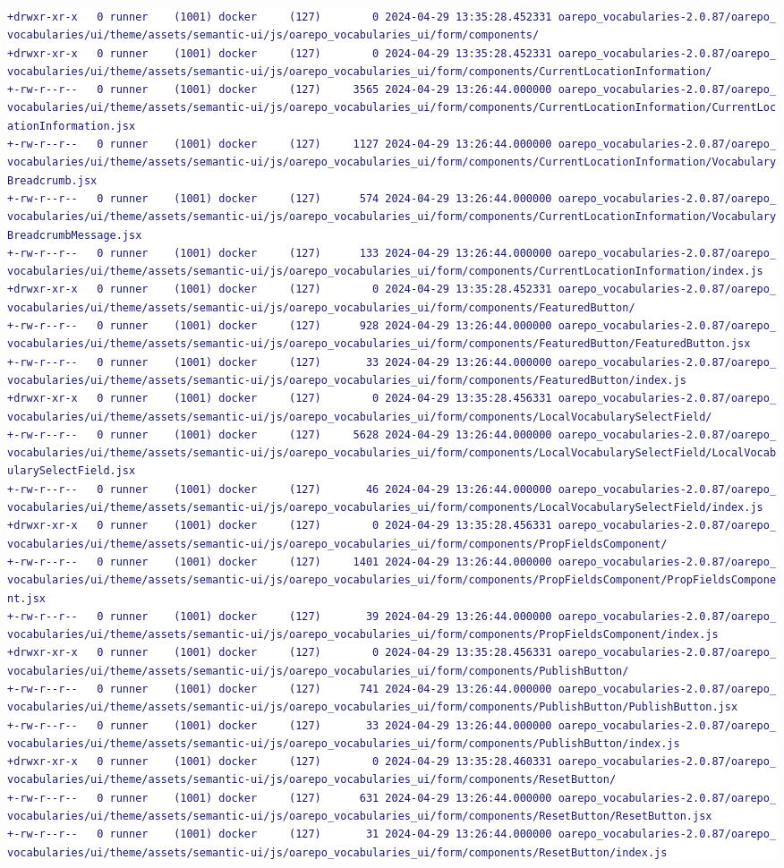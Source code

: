 ```diff
+drwxr-xr-x   0 runner    (1001) docker     (127)        0 2024-04-29 13:35:28.452331 oarepo_vocabularies-2.0.87/oarepo_vocabularies/ui/theme/assets/semantic-ui/js/oarepo_vocabularies_ui/form/components/
+drwxr-xr-x   0 runner    (1001) docker     (127)        0 2024-04-29 13:35:28.452331 oarepo_vocabularies-2.0.87/oarepo_vocabularies/ui/theme/assets/semantic-ui/js/oarepo_vocabularies_ui/form/components/CurrentLocationInformation/
+-rw-r--r--   0 runner    (1001) docker     (127)     3565 2024-04-29 13:26:44.000000 oarepo_vocabularies-2.0.87/oarepo_vocabularies/ui/theme/assets/semantic-ui/js/oarepo_vocabularies_ui/form/components/CurrentLocationInformation/CurrentLocationInformation.jsx
+-rw-r--r--   0 runner    (1001) docker     (127)     1127 2024-04-29 13:26:44.000000 oarepo_vocabularies-2.0.87/oarepo_vocabularies/ui/theme/assets/semantic-ui/js/oarepo_vocabularies_ui/form/components/CurrentLocationInformation/VocabularyBreadcrumb.jsx
+-rw-r--r--   0 runner    (1001) docker     (127)      574 2024-04-29 13:26:44.000000 oarepo_vocabularies-2.0.87/oarepo_vocabularies/ui/theme/assets/semantic-ui/js/oarepo_vocabularies_ui/form/components/CurrentLocationInformation/VocabularyBreadcrumbMessage.jsx
+-rw-r--r--   0 runner    (1001) docker     (127)      133 2024-04-29 13:26:44.000000 oarepo_vocabularies-2.0.87/oarepo_vocabularies/ui/theme/assets/semantic-ui/js/oarepo_vocabularies_ui/form/components/CurrentLocationInformation/index.js
+drwxr-xr-x   0 runner    (1001) docker     (127)        0 2024-04-29 13:35:28.452331 oarepo_vocabularies-2.0.87/oarepo_vocabularies/ui/theme/assets/semantic-ui/js/oarepo_vocabularies_ui/form/components/FeaturedButton/
+-rw-r--r--   0 runner    (1001) docker     (127)      928 2024-04-29 13:26:44.000000 oarepo_vocabularies-2.0.87/oarepo_vocabularies/ui/theme/assets/semantic-ui/js/oarepo_vocabularies_ui/form/components/FeaturedButton/FeaturedButton.jsx
+-rw-r--r--   0 runner    (1001) docker     (127)       33 2024-04-29 13:26:44.000000 oarepo_vocabularies-2.0.87/oarepo_vocabularies/ui/theme/assets/semantic-ui/js/oarepo_vocabularies_ui/form/components/FeaturedButton/index.js
+drwxr-xr-x   0 runner    (1001) docker     (127)        0 2024-04-29 13:35:28.456331 oarepo_vocabularies-2.0.87/oarepo_vocabularies/ui/theme/assets/semantic-ui/js/oarepo_vocabularies_ui/form/components/LocalVocabularySelectField/
+-rw-r--r--   0 runner    (1001) docker     (127)     5628 2024-04-29 13:26:44.000000 oarepo_vocabularies-2.0.87/oarepo_vocabularies/ui/theme/assets/semantic-ui/js/oarepo_vocabularies_ui/form/components/LocalVocabularySelectField/LocalVocabularySelectField.jsx
+-rw-r--r--   0 runner    (1001) docker     (127)       46 2024-04-29 13:26:44.000000 oarepo_vocabularies-2.0.87/oarepo_vocabularies/ui/theme/assets/semantic-ui/js/oarepo_vocabularies_ui/form/components/LocalVocabularySelectField/index.js
+drwxr-xr-x   0 runner    (1001) docker     (127)        0 2024-04-29 13:35:28.456331 oarepo_vocabularies-2.0.87/oarepo_vocabularies/ui/theme/assets/semantic-ui/js/oarepo_vocabularies_ui/form/components/PropFieldsComponent/
+-rw-r--r--   0 runner    (1001) docker     (127)     1401 2024-04-29 13:26:44.000000 oarepo_vocabularies-2.0.87/oarepo_vocabularies/ui/theme/assets/semantic-ui/js/oarepo_vocabularies_ui/form/components/PropFieldsComponent/PropFieldsComponent.jsx
+-rw-r--r--   0 runner    (1001) docker     (127)       39 2024-04-29 13:26:44.000000 oarepo_vocabularies-2.0.87/oarepo_vocabularies/ui/theme/assets/semantic-ui/js/oarepo_vocabularies_ui/form/components/PropFieldsComponent/index.js
+drwxr-xr-x   0 runner    (1001) docker     (127)        0 2024-04-29 13:35:28.456331 oarepo_vocabularies-2.0.87/oarepo_vocabularies/ui/theme/assets/semantic-ui/js/oarepo_vocabularies_ui/form/components/PublishButton/
+-rw-r--r--   0 runner    (1001) docker     (127)      741 2024-04-29 13:26:44.000000 oarepo_vocabularies-2.0.87/oarepo_vocabularies/ui/theme/assets/semantic-ui/js/oarepo_vocabularies_ui/form/components/PublishButton/PublishButton.jsx
+-rw-r--r--   0 runner    (1001) docker     (127)       33 2024-04-29 13:26:44.000000 oarepo_vocabularies-2.0.87/oarepo_vocabularies/ui/theme/assets/semantic-ui/js/oarepo_vocabularies_ui/form/components/PublishButton/index.js
+drwxr-xr-x   0 runner    (1001) docker     (127)        0 2024-04-29 13:35:28.460331 oarepo_vocabularies-2.0.87/oarepo_vocabularies/ui/theme/assets/semantic-ui/js/oarepo_vocabularies_ui/form/components/ResetButton/
+-rw-r--r--   0 runner    (1001) docker     (127)      631 2024-04-29 13:26:44.000000 oarepo_vocabularies-2.0.87/oarepo_vocabularies/ui/theme/assets/semantic-ui/js/oarepo_vocabularies_ui/form/components/ResetButton/ResetButton.jsx
+-rw-r--r--   0 runner    (1001) docker     (127)       31 2024-04-29 13:26:44.000000 oarepo_vocabularies-2.0.87/oarepo_vocabularies/ui/theme/assets/semantic-ui/js/oarepo_vocabularies_ui/form/components/ResetButton/index.js
```